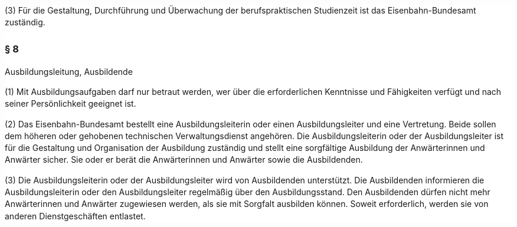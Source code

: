 </div>

<div class="jurAbsatz">

(3) Für die Gestaltung, Durchführung und Überwachung der
berufspraktischen Studienzeit ist das Eisenbahn-Bundesamt zuständig.

</div>

</div>

</div>

</div>

<span id="BJNR152600014BJNE001000000.html"></span>

### § 8  
Ausbildungsleitung, Ausbildende

<div>

<div class="jnhtml">

<div>

<div class="jurAbsatz">

(1) Mit Ausbildungsaufgaben darf nur betraut werden, wer über die
erforderlichen Kenntnisse und Fähigkeiten verfügt und nach seiner
Persönlichkeit geeignet ist.

</div>

<div class="jurAbsatz">

(2) Das Eisenbahn-Bundesamt bestellt eine Ausbildungsleiterin oder einen
Ausbildungsleiter und eine Vertretung. Beide sollen dem höheren oder
gehobenen technischen Verwaltungsdienst angehören. Die
Ausbildungsleiterin oder der Ausbildungsleiter ist für die Gestaltung
und Organisation der Ausbildung zuständig und stellt eine sorgfältige
Ausbildung der Anwärterinnen und Anwärter sicher. Sie oder er berät die
Anwärterinnen und Anwärter sowie die Ausbildenden.

</div>

<div class="jurAbsatz">

(3) Die Ausbildungsleiterin oder der Ausbildungsleiter wird von
Ausbildenden unterstützt. Die Ausbildenden informieren die
Ausbildungsleiterin oder den Ausbildungsleiter regelmäßig über den
Ausbildungsstand. Den Ausbildenden dürfen nicht mehr Anwärterinnen und
Anwärter zugewiesen werden, als sie mit Sorgfalt ausbilden können.
Soweit erforderlich, werden sie von anderen Dienstgeschäften entlastet.

</div>

</div>

</div>

